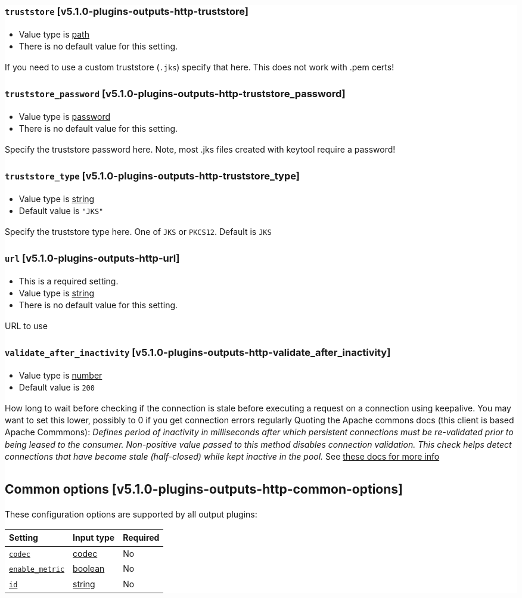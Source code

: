 ### `truststore` [v5.1.0-plugins-outputs-http-truststore]

* Value type is [path](/lsr/value-types.md#path)
* There is no default value for this setting.

If you need to use a custom truststore (`.jks`) specify that here. This does not work with .pem certs!

### `truststore_password` [v5.1.0-plugins-outputs-http-truststore_password]

* Value type is [password](/lsr/value-types.md#password)
* There is no default value for this setting.

Specify the truststore password here. Note, most .jks files created with keytool require a password!

### `truststore_type` [v5.1.0-plugins-outputs-http-truststore_type]

* Value type is [string](/lsr/value-types.md#string)
* Default value is `"JKS"`

Specify the truststore type here. One of `JKS` or `PKCS12`. Default is `JKS`

### `url` [v5.1.0-plugins-outputs-http-url]

* This is a required setting.
* Value type is [string](/lsr/value-types.md#string)
* There is no default value for this setting.

URL to use

### `validate_after_inactivity` [v5.1.0-plugins-outputs-http-validate_after_inactivity]

* Value type is [number](/lsr/value-types.md#number)
* Default value is `200`

How long to wait before checking if the connection is stale before executing a request on a connection using keepalive. You may want to set this lower, possibly to 0 if you get connection errors regularly Quoting the Apache commons docs (this client is based Apache Commmons): *Defines period of inactivity in milliseconds after which persistent connections must be re-validated prior to being leased to the consumer. Non-positive value passed to this method disables connection validation. This check helps detect connections that have become stale (half-closed) while kept inactive in the pool.* See [these docs for more info](https://hc.apache.org/httpcomponents-client-ga/httpclient/apidocs/org/apache/http/impl/conn/PoolingHttpClientConnectionManager.html#setValidateAfterInactivity\(int\))

## Common options [v5.1.0-plugins-outputs-http-common-options]

These configuration options are supported by all output plugins:

| Setting | Input type | Required |
| :- | :- | :- |
| [`codec`](v5-1-0-plugins-outputs-http.md#v5.1.0-plugins-outputs-http-codec) | [codec](/lsr/value-types.md#codec) | No |
| [`enable_metric`](v5-1-0-plugins-outputs-http.md#v5.1.0-plugins-outputs-http-enable_metric) | [boolean](/lsr/value-types.md#boolean) | No |
| [`id`](v5-1-0-plugins-outputs-http.md#v5.1.0-plugins-outputs-http-id) | [string](/lsr/value-types.md#string) | No |
